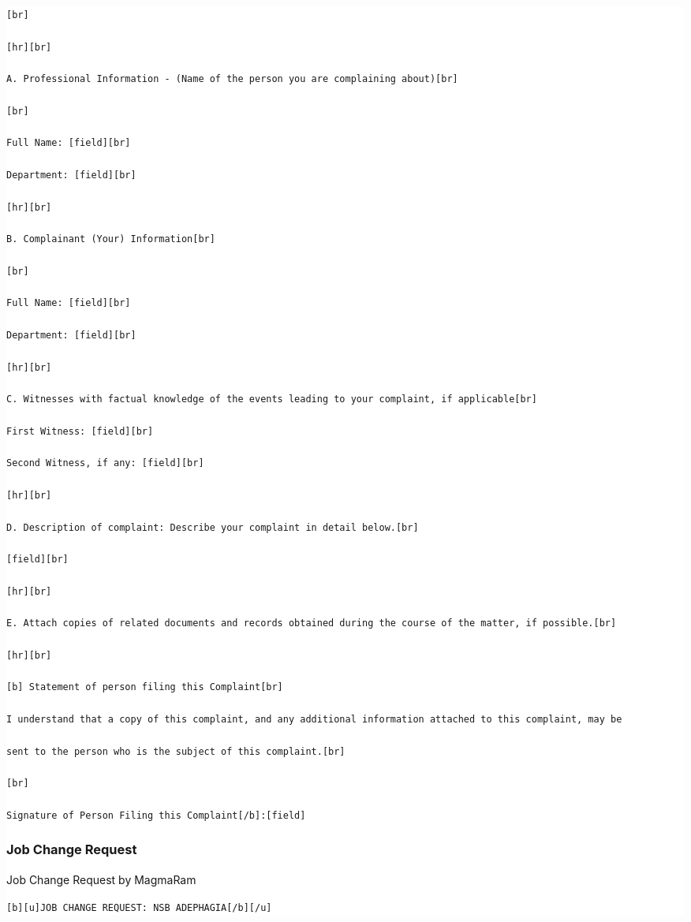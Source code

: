     [br]

    [hr][br]

    A. Professional Information - (Name of the person you are complaining about)[br]

    [br]

    Full Name: [field][br]

    Department: [field][br]

    [hr][br]

    B. Complainant (Your) Information[br]

    [br]

    Full Name: [field][br]

    Department: [field][br]

    [hr][br]

    C. Witnesses with factual knowledge of the events leading to your complaint, if applicable[br]

    First Witness: [field][br]

    Second Witness, if any: [field][br]

    [hr][br]

    D. Description of complaint: Describe your complaint in detail below.[br]

    [field][br]

    [hr][br]

    E. Attach copies of related documents and records obtained during the course of the matter, if possible.[br]

    [hr][br]

    [b] Statement of person filing this Complaint[br]

    I understand that a copy of this complaint, and any additional information attached to this complaint, may be 

    sent to the person who is the subject of this complaint.[br]

    [br]

    Signature of Person Filing this Complaint[/b]:[field]



### Job Change Request



Job Change Request by MagmaRam



    [b][u]JOB CHANGE REQUEST: NSB ADEPHAGIA[/b][/u]
